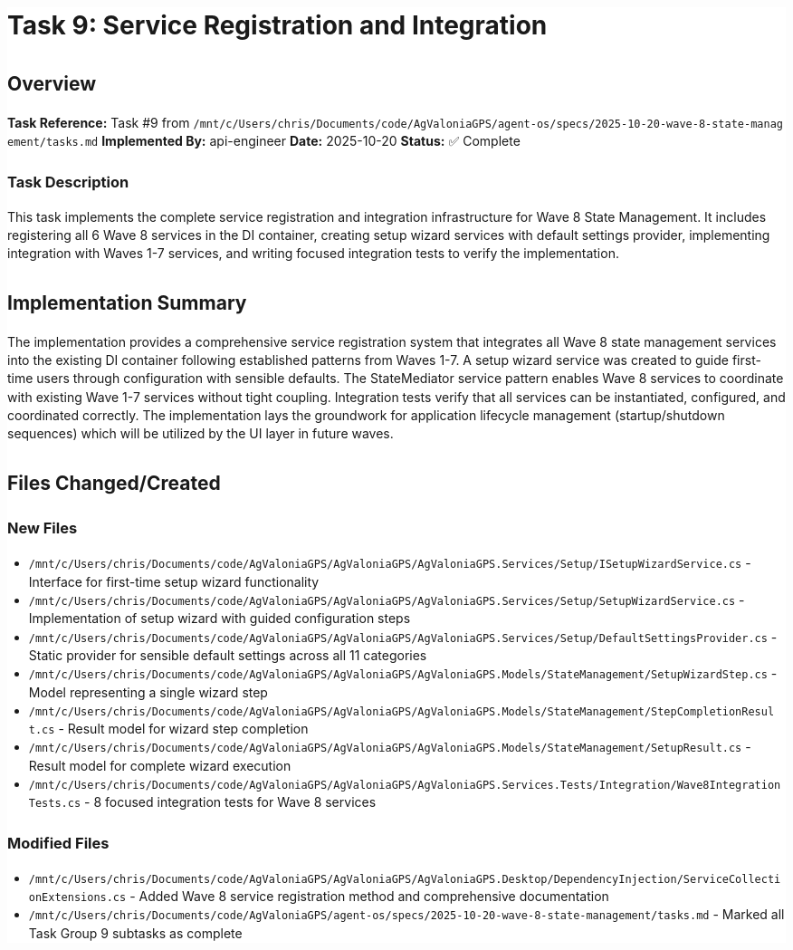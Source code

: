 # Task 9: Service Registration and Integration

## Overview
**Task Reference:** Task #9 from `/mnt/c/Users/chris/Documents/code/AgValoniaGPS/agent-os/specs/2025-10-20-wave-8-state-management/tasks.md`
**Implemented By:** api-engineer
**Date:** 2025-10-20
**Status:** ✅ Complete

### Task Description
This task implements the complete service registration and integration infrastructure for Wave 8 State Management. It includes registering all 6 Wave 8 services in the DI container, creating setup wizard services with default settings provider, implementing integration with Waves 1-7 services, and writing focused integration tests to verify the implementation.

## Implementation Summary
The implementation provides a comprehensive service registration system that integrates all Wave 8 state management services into the existing DI container following established patterns from Waves 1-7. A setup wizard service was created to guide first-time users through configuration with sensible defaults. The StateMediator service pattern enables Wave 8 services to coordinate with existing Wave 1-7 services without tight coupling. Integration tests verify that all services can be instantiated, configured, and coordinated correctly. The implementation lays the groundwork for application lifecycle management (startup/shutdown sequences) which will be utilized by the UI layer in future waves.

## Files Changed/Created

### New Files
- `/mnt/c/Users/chris/Documents/code/AgValoniaGPS/AgValoniaGPS/AgValoniaGPS.Services/Setup/ISetupWizardService.cs` - Interface for first-time setup wizard functionality
- `/mnt/c/Users/chris/Documents/code/AgValoniaGPS/AgValoniaGPS/AgValoniaGPS.Services/Setup/SetupWizardService.cs` - Implementation of setup wizard with guided configuration steps
- `/mnt/c/Users/chris/Documents/code/AgValoniaGPS/AgValoniaGPS/AgValoniaGPS.Services/Setup/DefaultSettingsProvider.cs` - Static provider for sensible default settings across all 11 categories
- `/mnt/c/Users/chris/Documents/code/AgValoniaGPS/AgValoniaGPS/AgValoniaGPS.Models/StateManagement/SetupWizardStep.cs` - Model representing a single wizard step
- `/mnt/c/Users/chris/Documents/code/AgValoniaGPS/AgValoniaGPS/AgValoniaGPS.Models/StateManagement/StepCompletionResult.cs` - Result model for wizard step completion
- `/mnt/c/Users/chris/Documents/code/AgValoniaGPS/AgValoniaGPS/AgValoniaGPS.Models/StateManagement/SetupResult.cs` - Result model for complete wizard execution
- `/mnt/c/Users/chris/Documents/code/AgValoniaGPS/AgValoniaGPS/AgValoniaGPS.Services.Tests/Integration/Wave8IntegrationTests.cs` - 8 focused integration tests for Wave 8 services

### Modified Files
- `/mnt/c/Users/chris/Documents/code/AgValoniaGPS/AgValoniaGPS/AgValoniaGPS.Desktop/DependencyInjection/ServiceCollectionExtensions.cs` - Added Wave 8 service registration method and comprehensive documentation
- `/mnt/c/Users/chris/Documents/code/AgValoniaGPS/agent-os/specs/2025-10-20-wave-8-state-management/tasks.md` - Marked all Task Group 9 subtasks as complete
